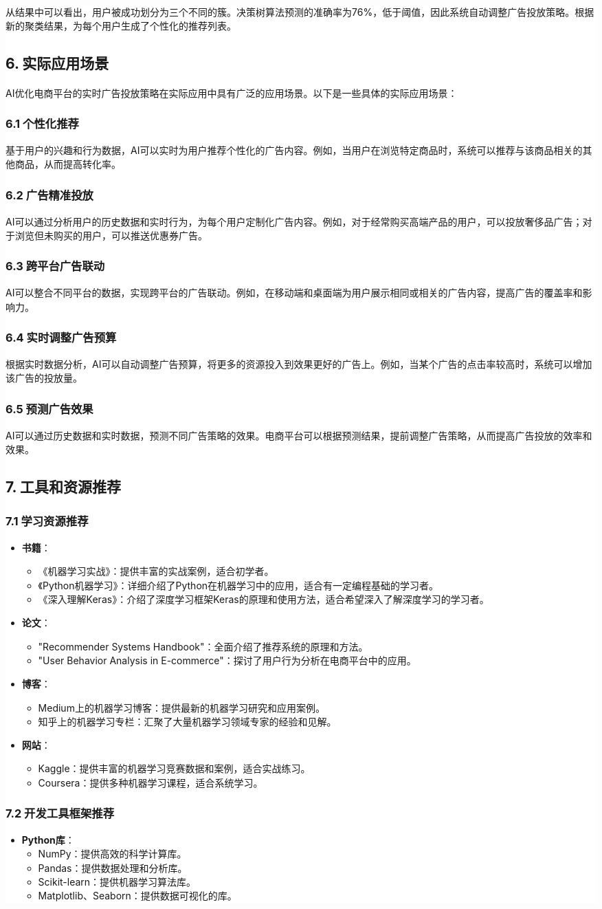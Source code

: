 从结果中可以看出，用户被成功划分为三个不同的簇。决策树算法预测的准确率为76%，低于阈值，因此系统自动调整广告投放策略。根据新的聚类结果，为每个用户生成了个性化的推荐列表。

## 6. 实际应用场景

AI优化电商平台的实时广告投放策略在实际应用中具有广泛的应用场景。以下是一些具体的实际应用场景：

### 6.1 个性化推荐

基于用户的兴趣和行为数据，AI可以实时为用户推荐个性化的广告内容。例如，当用户在浏览特定商品时，系统可以推荐与该商品相关的其他商品，从而提高转化率。

### 6.2 广告精准投放

AI可以通过分析用户的历史数据和实时行为，为每个用户定制化广告内容。例如，对于经常购买高端产品的用户，可以投放奢侈品广告；对于浏览但未购买的用户，可以推送优惠券广告。

### 6.3 跨平台广告联动

AI可以整合不同平台的数据，实现跨平台的广告联动。例如，在移动端和桌面端为用户展示相同或相关的广告内容，提高广告的覆盖率和影响力。

### 6.4 实时调整广告预算

根据实时数据分析，AI可以自动调整广告预算，将更多的资源投入到效果更好的广告上。例如，当某个广告的点击率较高时，系统可以增加该广告的投放量。

### 6.5 预测广告效果

AI可以通过历史数据和实时数据，预测不同广告策略的效果。电商平台可以根据预测结果，提前调整广告策略，从而提高广告投放的效率和效果。

## 7. 工具和资源推荐

### 7.1 学习资源推荐

- **书籍**：
  - 《机器学习实战》：提供丰富的实战案例，适合初学者。
  - 《Python机器学习》：详细介绍了Python在机器学习中的应用，适合有一定编程基础的学习者。
  - 《深入理解Keras》：介绍了深度学习框架Keras的原理和使用方法，适合希望深入了解深度学习的学习者。

- **论文**：
  - "Recommender Systems Handbook"：全面介绍了推荐系统的原理和方法。
  - "User Behavior Analysis in E-commerce"：探讨了用户行为分析在电商平台中的应用。

- **博客**：
  - Medium上的机器学习博客：提供最新的机器学习研究和应用案例。
  - 知乎上的机器学习专栏：汇聚了大量机器学习领域专家的经验和见解。

- **网站**：
  - Kaggle：提供丰富的机器学习竞赛数据和案例，适合实战练习。
  - Coursera：提供多种机器学习课程，适合系统学习。

### 7.2 开发工具框架推荐

- **Python库**：
  - NumPy：提供高效的科学计算库。
  - Pandas：提供数据处理和分析库。
  - Scikit-learn：提供机器学习算法库。
  - Matplotlib、Seaborn：提供数据可视化的库。
